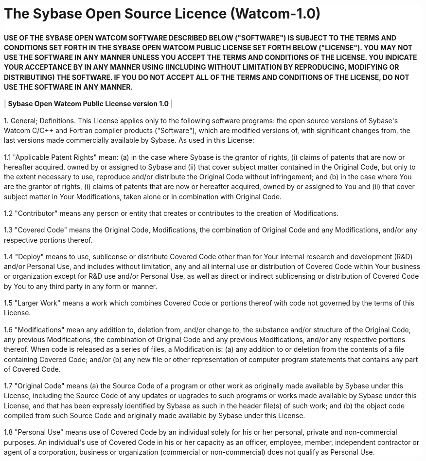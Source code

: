 # The Sybase Open Source Licence (Watcom-1.0)

**USE OF THE SYBASE OPEN WATCOM SOFTWARE DESCRIBED BELOW ("SOFTWARE") IS SUBJECT TO THE TERMS AND CONDITIONS SET FORTH IN THE SYBASE OPEN WATCOM PUBLIC LICENSE SET FORTH BELOW ("LICENSE"). YOU MAY NOT USE THE SOFTWARE IN ANY MANNER UNLESS YOU ACCEPT THE TERMS AND CONDITIONS OF THE LICENSE. YOU INDICATE YOUR ACCEPTANCE BY IN ANY MANNER USING (INCLUDING WITHOUT LIMITATION BY REPRODUCING, MODIFYING OR DISTRIBUTING) THE SOFTWARE. IF YOU DO NOT ACCEPT ALL OF THE TERMS AND CONDITIONS OF THE LICENSE, DO NOT USE THE SOFTWARE IN ANY MANNER.**

| **Sybase Open Watcom Public License version 1.0** |

1\. General; Definitions. This License applies only to the following software programs: the open source versions of Sybase's Watcom C/C++ and Fortran compiler products ("Software"), which are modified versions of, with significant changes from, the last versions made commercially available by Sybase. As used in this License:

1.1 "Applicable Patent Rights" mean: (a) in the case where Sybase is the grantor of rights, (i) claims of patents that are now or hereafter acquired, owned by or assigned to Sybase and (ii) that cover subject matter contained in the Original Code, but only to the extent necessary to use, reproduce and/or distribute the Original Code without infringement; and (b) in the case where You are the grantor of rights, (i) claims of patents that are now or hereafter acquired, owned by or assigned to You and (ii) that cover subject matter in Your Modifications, taken alone or in combination with Original Code.

1.2 "Contributor" means any person or entity that creates or contributes to the creation of Modifications.

1.3 "Covered Code" means the Original Code, Modifications, the combination of Original Code and any Modifications, and/or any respective portions thereof.

1.4 "Deploy" means to use, sublicense or distribute Covered Code other than for Your internal research and development (R&D) and/or Personal Use, and includes without limitation, any and all internal use or distribution of Covered Code within Your business or organization except for R&D use and/or Personal Use, as well as direct or indirect sublicensing or distribution of Covered Code by You to any third party in any form or manner.

1.5 "Larger Work" means a work which combines Covered Code or portions thereof with code not governed by the terms of this License.

1.6 "Modifications" mean any addition to, deletion from, and/or change to, the substance and/or structure of the Original Code, any previous Modifications, the combination of Original Code and any previous Modifications, and/or any respective portions thereof. When code is released as a series of files, a Modification is: (a) any addition to or deletion from the contents of a file containing Covered Code; and/or (b) any new file or other representation of computer program statements that contains any part of Covered Code.

1.7 "Original Code" means (a) the Source Code of a program or other work as originally made available by Sybase under this License, including the Source Code of any updates or upgrades to such programs or works made available by Sybase under this License, and that has been expressly identified by Sybase as such in the header file(s) of such work; and (b) the object code compiled from such Source Code and originally made available by Sybase under this License.

1.8 "Personal Use" means use of Covered Code by an individual solely for his or her personal, private and non-commercial purposes. An individual's use of Covered Code in his or her capacity as an officer, employee, member, independent contractor or agent of a corporation, business or organization (commercial or non-commercial) does not qualify as Personal Use.
